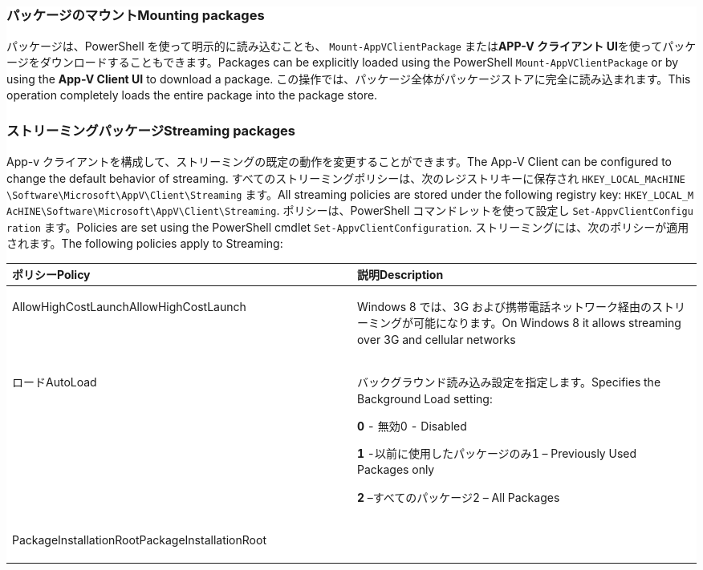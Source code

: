 ### <span data-ttu-id="074d8-366">パッケージのマウント</span><span class="sxs-lookup"><span data-stu-id="074d8-366">Mounting packages</span></span>

<span data-ttu-id="074d8-367">パッケージは、PowerShell を使って明示的に読み込むことも、 `Mount-AppVClientPackage` または**APP-V クライアント UI**を使ってパッケージをダウンロードすることもできます。</span><span class="sxs-lookup"><span data-stu-id="074d8-367">Packages can be explicitly loaded using the PowerShell `Mount-AppVClientPackage` or by using the **App-V Client UI** to download a package.</span></span> <span data-ttu-id="074d8-368">この操作では、パッケージ全体がパッケージストアに完全に読み込まれます。</span><span class="sxs-lookup"><span data-stu-id="074d8-368">This operation completely loads the entire package into the package store.</span></span>

### <span data-ttu-id="074d8-369">ストリーミングパッケージ</span><span class="sxs-lookup"><span data-stu-id="074d8-369">Streaming packages</span></span>

<span data-ttu-id="074d8-370">App-v クライアントを構成して、ストリーミングの既定の動作を変更することができます。</span><span class="sxs-lookup"><span data-stu-id="074d8-370">The App-V Client can be configured to change the default behavior of streaming.</span></span> <span data-ttu-id="074d8-371">すべてのストリーミングポリシーは、次のレジストリキーに保存され `HKEY_LOCAL_MAcHINE\Software\Microsoft\AppV\Client\Streaming` ます。</span><span class="sxs-lookup"><span data-stu-id="074d8-371">All streaming policies are stored under the following registry key: `HKEY_LOCAL_MAcHINE\Software\Microsoft\AppV\Client\Streaming`.</span></span> <span data-ttu-id="074d8-372">ポリシーは、PowerShell コマンドレットを使って設定し `Set-AppvClientConfiguration` ます。</span><span class="sxs-lookup"><span data-stu-id="074d8-372">Policies are set using the PowerShell cmdlet `Set-AppvClientConfiguration`.</span></span> <span data-ttu-id="074d8-373">ストリーミングには、次のポリシーが適用されます。</span><span class="sxs-lookup"><span data-stu-id="074d8-373">The following policies apply to Streaming:</span></span>

<table>
<colgroup>
<col width="50%" />
<col width="50%" />
</colgroup>
<thead>
<tr class="header">
<th align="left"><span data-ttu-id="074d8-374">ポリシー</span><span class="sxs-lookup"><span data-stu-id="074d8-374">Policy</span></span></th>
<th align="left"><span data-ttu-id="074d8-375">説明</span><span class="sxs-lookup"><span data-stu-id="074d8-375">Description</span></span></th>
</tr>
</thead>
<tbody>
<tr class="odd">
<td align="left"><p><span data-ttu-id="074d8-376">AllowHighCostLaunch</span><span class="sxs-lookup"><span data-stu-id="074d8-376">AllowHighCostLaunch</span></span></p></td>
<td align="left"><p><span data-ttu-id="074d8-377">Windows 8 では、3G および携帯電話ネットワーク経由のストリーミングが可能になります。</span><span class="sxs-lookup"><span data-stu-id="074d8-377">On Windows 8 it allows streaming over 3G and cellular networks</span></span></p></td>
</tr>
<tr class="even">
<td align="left"><p><span data-ttu-id="074d8-378">ロード</span><span class="sxs-lookup"><span data-stu-id="074d8-378">AutoLoad</span></span></p></td>
<td align="left"><p><span data-ttu-id="074d8-379">バックグラウンド読み込み設定を指定します。</span><span class="sxs-lookup"><span data-stu-id="074d8-379">Specifies the Background Load setting:</span></span></p>
<p><strong><span data-ttu-id="074d8-380">0 </strong> - 無効</span><span class="sxs-lookup"><span data-stu-id="074d8-380">0</strong> - Disabled</span></span></p>
<p><strong><span data-ttu-id="074d8-381">1 </strong> -以前に使用したパッケージのみ</span><span class="sxs-lookup"><span data-stu-id="074d8-381">1</strong> – Previously Used Packages only</span></span></p>
<p><strong><span data-ttu-id="074d8-382">2 </strong> –すべてのパッケージ</span><span class="sxs-lookup"><span data-stu-id="074d8-382">2</strong> – All Packages</span></span></p></td>
</tr>
<tr class="odd">
<td align="left"><p><span data-ttu-id="074d8-383">PackageInstallationRoot</span><span class="sxs-lookup"><span data-stu-id="074d8-383">PackageInstallationRoot</span></span></p></td>